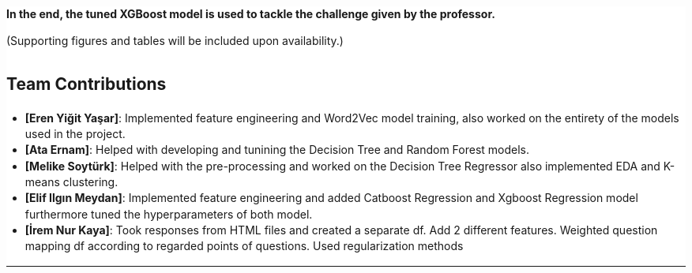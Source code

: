 
  **In the end, the tuned XGBoost model is used to tackle the challenge given by the professor.**

(Supporting figures and tables will be included upon availability.)

## Team Contributions
- **[Eren Yiğit Yaşar]**: Implemented feature engineering and Word2Vec model training, also worked on the entirety of the models used in the project.
- **[Ata Ernam]**: Helped with developing and tunining the Decision Tree and Random Forest models.
- **[Melike Soytürk]**: Helped with the pre-processing and worked on the Decision Tree Regressor also implemented EDA and K-means clustering.
- **[Elif Ilgın Meydan]**: Implemented feature engineering and added Catboost Regression and Xgboost Regression model furthermore tuned the hyperparameters of both model. 
- **[İrem Nur Kaya]**: Took responses from HTML files and created a separate df. Add 2 different features. Weighted question mapping df according to regarded points of questions. Used regularization methods


---

